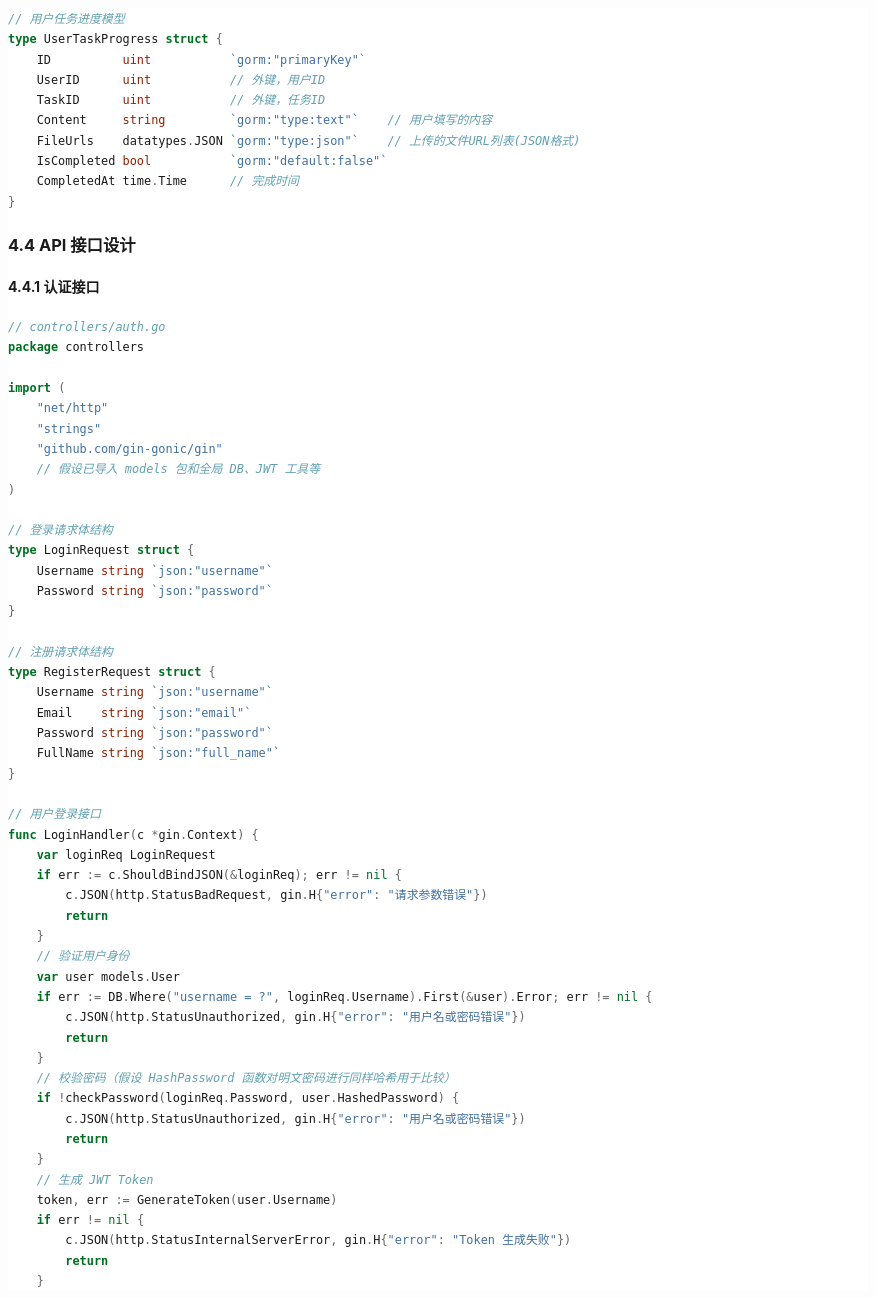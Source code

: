 ```go
// 用户任务进度模型
type UserTaskProgress struct {
    ID          uint           `gorm:"primaryKey"`
    UserID      uint           // 外键，用户ID
    TaskID      uint           // 外键，任务ID
    Content     string         `gorm:"type:text"`    // 用户填写的内容
    FileUrls    datatypes.JSON `gorm:"type:json"`    // 上传的文件URL列表(JSON格式)
    IsCompleted bool           `gorm:"default:false"`
    CompletedAt time.Time      // 完成时间
}
```
### 4.4 API 接口设计
#### 4.4.1 认证接口
```go
// controllers/auth.go
package controllers

import (
    "net/http"
    "strings"
    "github.com/gin-gonic/gin"
    // 假设已导入 models 包和全局 DB、JWT 工具等
)

// 登录请求体结构
type LoginRequest struct {
    Username string `json:"username"`
    Password string `json:"password"`
}

// 注册请求体结构
type RegisterRequest struct {
    Username string `json:"username"`
    Email    string `json:"email"`
    Password string `json:"password"`
    FullName string `json:"full_name"`
}

// 用户登录接口
func LoginHandler(c *gin.Context) {
    var loginReq LoginRequest
    if err := c.ShouldBindJSON(&loginReq); err != nil {
        c.JSON(http.StatusBadRequest, gin.H{"error": "请求参数错误"})
        return
    }
    // 验证用户身份
    var user models.User
    if err := DB.Where("username = ?", loginReq.Username).First(&user).Error; err != nil {
        c.JSON(http.StatusUnauthorized, gin.H{"error": "用户名或密码错误"})
        return
    }
    // 校验密码（假设 HashPassword 函数对明文密码进行同样哈希用于比较）
    if !checkPassword(loginReq.Password, user.HashedPassword) {
        c.JSON(http.StatusUnauthorized, gin.H{"error": "用户名或密码错误"})
        return
    }
    // 生成 JWT Token
    token, err := GenerateToken(user.Username)
    if err != nil {
        c.JSON(http.StatusInternalServerError, gin.H{"error": "Token 生成失败"})
        return
    }
```